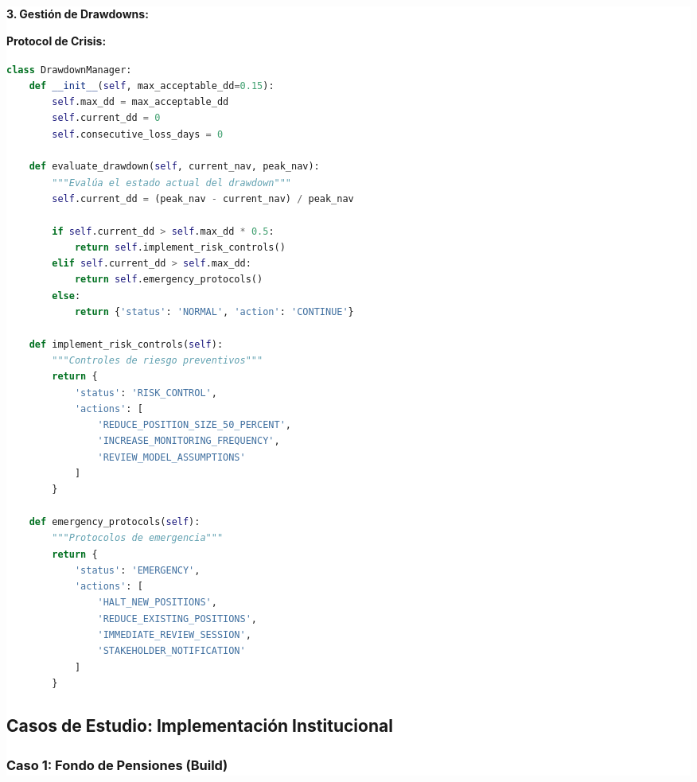 ```python
```

**3. Gestión de Drawdowns:**

**Protocol de Crisis:**
```python
class DrawdownManager:
    def __init__(self, max_acceptable_dd=0.15):
        self.max_dd = max_acceptable_dd
        self.current_dd = 0
        self.consecutive_loss_days = 0
        
    def evaluate_drawdown(self, current_nav, peak_nav):
        """Evalúa el estado actual del drawdown"""
        self.current_dd = (peak_nav - current_nav) / peak_nav
        
        if self.current_dd > self.max_dd * 0.5:
            return self.implement_risk_controls()
        elif self.current_dd > self.max_dd:
            return self.emergency_protocols()
        else:
            return {'status': 'NORMAL', 'action': 'CONTINUE'}
            
    def implement_risk_controls(self):
        """Controles de riesgo preventivos"""
        return {
            'status': 'RISK_CONTROL',
            'actions': [
                'REDUCE_POSITION_SIZE_50_PERCENT',
                'INCREASE_MONITORING_FREQUENCY',
                'REVIEW_MODEL_ASSUMPTIONS'
            ]
        }
        
    def emergency_protocols(self):
        """Protocolos de emergencia"""
        return {
            'status': 'EMERGENCY',
            'actions': [
                'HALT_NEW_POSITIONS',
                'REDUCE_EXISTING_POSITIONS',
                'IMMEDIATE_REVIEW_SESSION',
                'STAKEHOLDER_NOTIFICATION'
            ]
        }
```

## Casos de Estudio: Implementación Institucional

### Caso 1: Fondo de Pensiones (Build)
